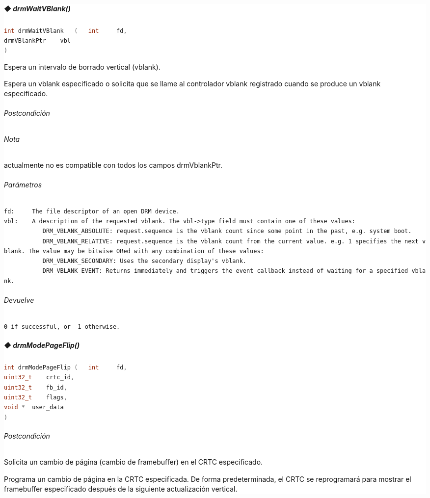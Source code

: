 ##### ◆ drmWaitVBlank()

```c
int drmWaitVBlank	(	int 	fd,
drmVBlankPtr 	vbl 
)
```

Espera un intervalo de borrado vertical (vblank).

Espera un vblank especificado o solicita que se llame al controlador vblank registrado cuando se produce un vblank especificado.

###### Postcondición

###### Nota

actualmente no es compatible con todos los campos drmVblankPtr.

###### Parámetros

```text
fd:	    The file descriptor of an open DRM device.
vbl:	A description of the requested vblank. The vbl->type field must contain one of these values:
           DRM_VBLANK_ABSOLUTE: request.sequence is the vblank count since some point in the past, e.g. system boot.
           DRM_VBLANK_RELATIVE: request.sequence is the vblank count from the current value. e.g. 1 specifies the next vblank. The value may be bitwise ORed with any combination of these values:
           DRM_VBLANK_SECONDARY: Uses the secondary display's vblank.
           DRM_VBLANK_EVENT: Returns immediately and triggers the event callback instead of waiting for a specified vblank.
```

###### Devuelve

```text
0 if successful, or -1 otherwise.
```

##### ◆ drmModePageFlip()

```c
int drmModePageFlip	(	int 	fd,
uint32_t 	crtc_id,
uint32_t 	fb_id,
uint32_t 	flags,
void * 	user_data 
)
```

###### Postcondición

Solicita un cambio de página (cambio de framebuffer) en el CRTC especificado.

Programa un cambio de página en la CRTC especificada. De forma predeterminada, el CRTC se reprogramará para mostrar el framebuffer especificado después de la siguiente actualización vertical.
